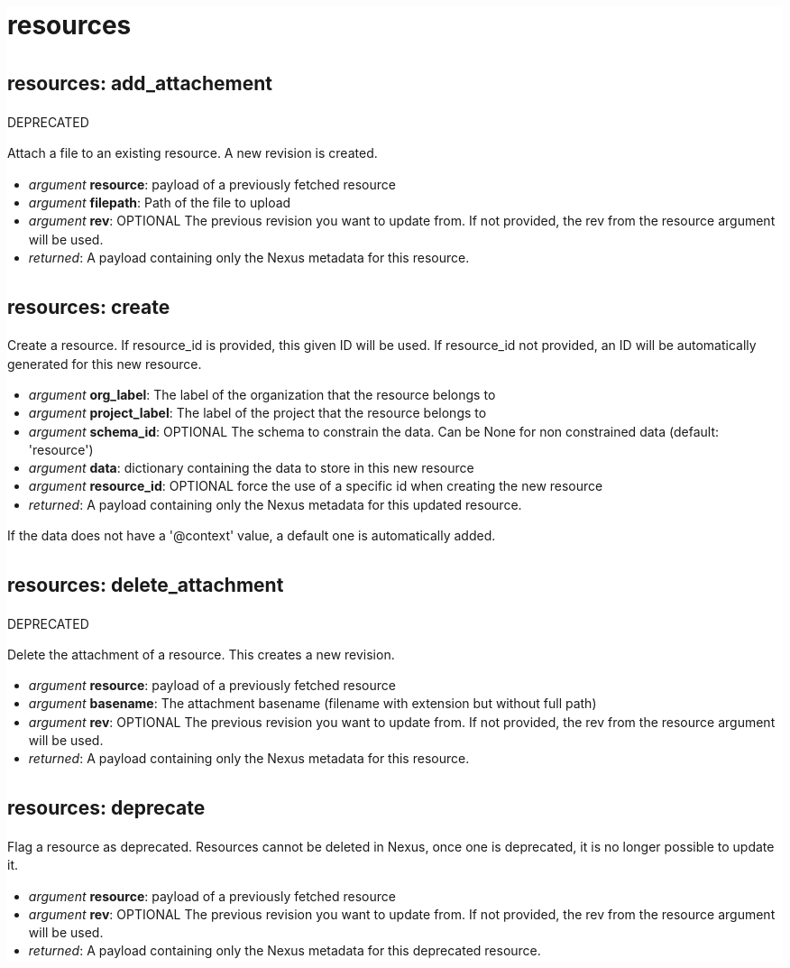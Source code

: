 
# resources
## resources: add_attachement
DEPRECATED

Attach a file to an existing resource. A new revision is created.

- *argument* **resource**: payload of a previously fetched resource
- *argument* **filepath**: Path of the file to upload
- *argument* **rev**: OPTIONAL The previous revision you want to update from.
If not provided, the rev from the resource argument will be used.
- *returned*: A payload containing only the Nexus metadata for this resource.


## resources: create
Create a resource. If resource_id is provided, this given ID will be used. If resource_id not provided,
an ID will be automatically generated for this new resource.

- *argument* **org_label**: The label of the organization that the resource belongs to
- *argument* **project_label**: The label of the project that the resource belongs to
- *argument* **schema_id**: OPTIONAL The schema to constrain the data. Can be None for non constrained data (default: 'resource')
- *argument* **data**: dictionary containing the data to store in this new resource
- *argument* **resource_id**: OPTIONAL force the use of a specific id when creating the new resource
- *returned*: A payload containing only the Nexus metadata for this updated resource.

If the data does not have a '@context' value, a default one is automatically added.


## resources: delete_attachment
DEPRECATED

Delete the attachment of a resource. This creates a new revision.

- *argument* **resource**: payload of a previously fetched resource
- *argument* **basename**: The attachment basename (filename with extension but without full path)
- *argument* **rev**: OPTIONAL The previous revision you want to update from.
If not provided, the rev from the resource argument will be used.
- *returned*: A payload containing only the Nexus metadata for this resource.


## resources: deprecate
Flag a resource as deprecated. Resources cannot be deleted in Nexus, once one is deprecated, it is no longer
possible to update it.

- *argument* **resource**: payload of a previously fetched resource
- *argument* **rev**: OPTIONAL The previous revision you want to update from.
If not provided, the rev from the resource argument will be used.
- *returned*: A payload containing only the Nexus metadata for this deprecated resource.
